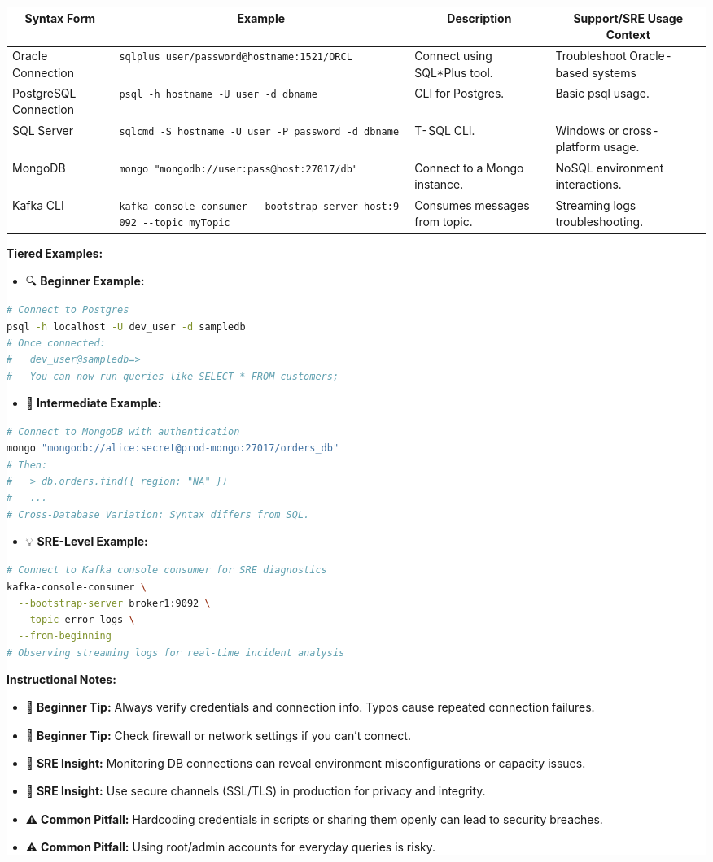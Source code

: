 | Syntax Form          | Example                                     | Description                   | Support/SRE Usage Context        |
|----------------------|---------------------------------------------|-------------------------------|----------------------------------|
| Oracle Connection    | `sqlplus user/password@hostname:1521/ORCL`  | Connect using SQL*Plus tool.  | Troubleshoot Oracle-based systems|
| PostgreSQL Connection| `psql -h hostname -U user -d dbname`        | CLI for Postgres.             | Basic psql usage.               |
| SQL Server           | `sqlcmd -S hostname -U user -P password -d dbname` | T-SQL CLI.                   | Windows or cross-platform usage. |
| MongoDB             | `mongo "mongodb://user:pass@host:27017/db"` | Connect to a Mongo instance.  | NoSQL environment interactions.  |
| Kafka CLI           | `kafka-console-consumer --bootstrap-server host:9092 --topic myTopic` | Consumes messages from topic. | Streaming logs troubleshooting.  |

**Tiered Examples:**

* 🔍 **Beginner Example:**
```bash
# Connect to Postgres
psql -h localhost -U dev_user -d sampledb
# Once connected: 
#   dev_user@sampledb=>
#   You can now run queries like SELECT * FROM customers;
```

* 🧩 **Intermediate Example:**
```bash
# Connect to MongoDB with authentication
mongo "mongodb://alice:secret@prod-mongo:27017/orders_db"
# Then:
#   > db.orders.find({ region: "NA" })
#   ...
# Cross-Database Variation: Syntax differs from SQL.
```

* 💡 **SRE-Level Example:**
```bash
# Connect to Kafka console consumer for SRE diagnostics
kafka-console-consumer \
  --bootstrap-server broker1:9092 \
  --topic error_logs \
  --from-beginning
# Observing streaming logs for real-time incident analysis
```

**Instructional Notes:**
- 🧠 **Beginner Tip:** Always verify credentials and connection info. Typos cause repeated connection failures.
- 🧠 **Beginner Tip:** Check firewall or network settings if you can’t connect.

- 🔧 **SRE Insight:** Monitoring DB connections can reveal environment misconfigurations or capacity issues.
- 🔧 **SRE Insight:** Use secure channels (SSL/TLS) in production for privacy and integrity.

- ⚠️ **Common Pitfall:** Hardcoding credentials in scripts or sharing them openly can lead to security breaches.
- ⚠️ **Common Pitfall:** Using root/admin accounts for everyday queries is risky.
